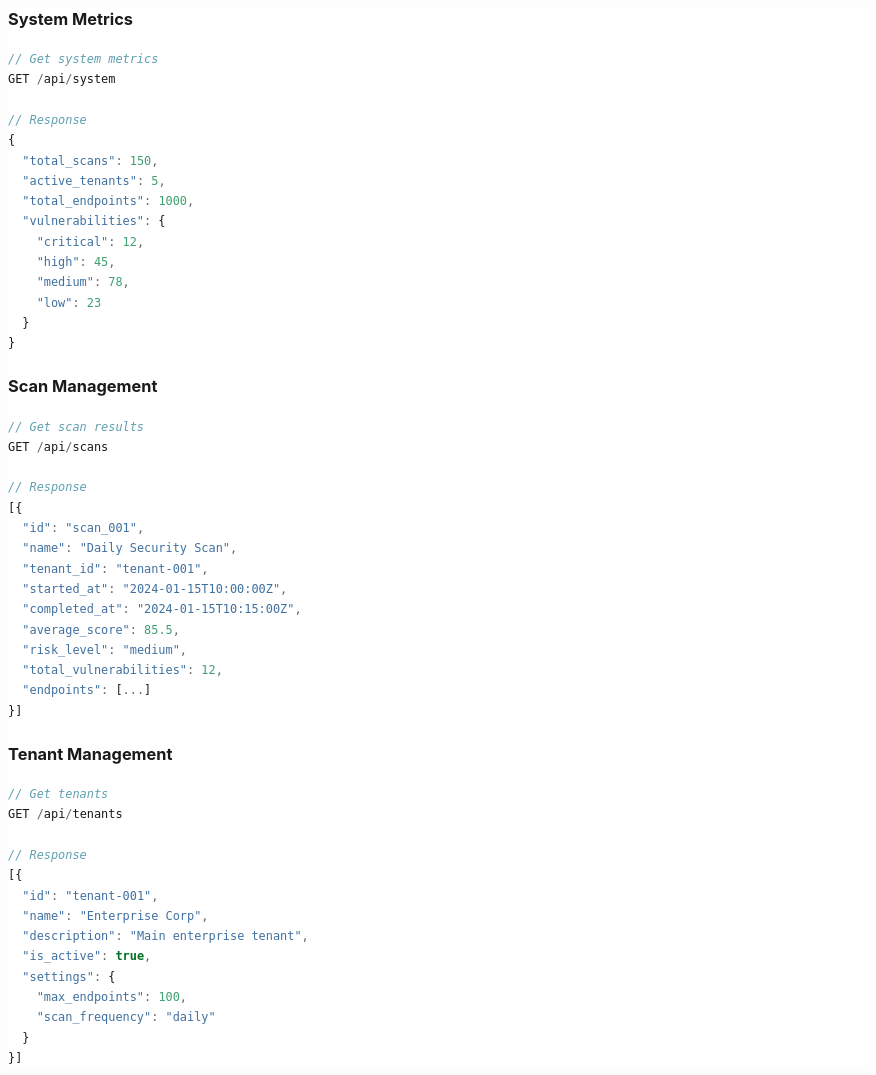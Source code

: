 ### System Metrics
```javascript
// Get system metrics
GET /api/system

// Response
{
  "total_scans": 150,
  "active_tenants": 5,
  "total_endpoints": 1000,
  "vulnerabilities": {
    "critical": 12,
    "high": 45,
    "medium": 78,
    "low": 23
  }
}
```

### Scan Management
```javascript
// Get scan results
GET /api/scans

// Response
[{
  "id": "scan_001",
  "name": "Daily Security Scan",
  "tenant_id": "tenant-001",
  "started_at": "2024-01-15T10:00:00Z",
  "completed_at": "2024-01-15T10:15:00Z",
  "average_score": 85.5,
  "risk_level": "medium",
  "total_vulnerabilities": 12,
  "endpoints": [...]
}]
```

### Tenant Management
```javascript
// Get tenants
GET /api/tenants

// Response
[{
  "id": "tenant-001",
  "name": "Enterprise Corp",
  "description": "Main enterprise tenant",
  "is_active": true,
  "settings": {
    "max_endpoints": 100,
    "scan_frequency": "daily"
  }
}]
```
